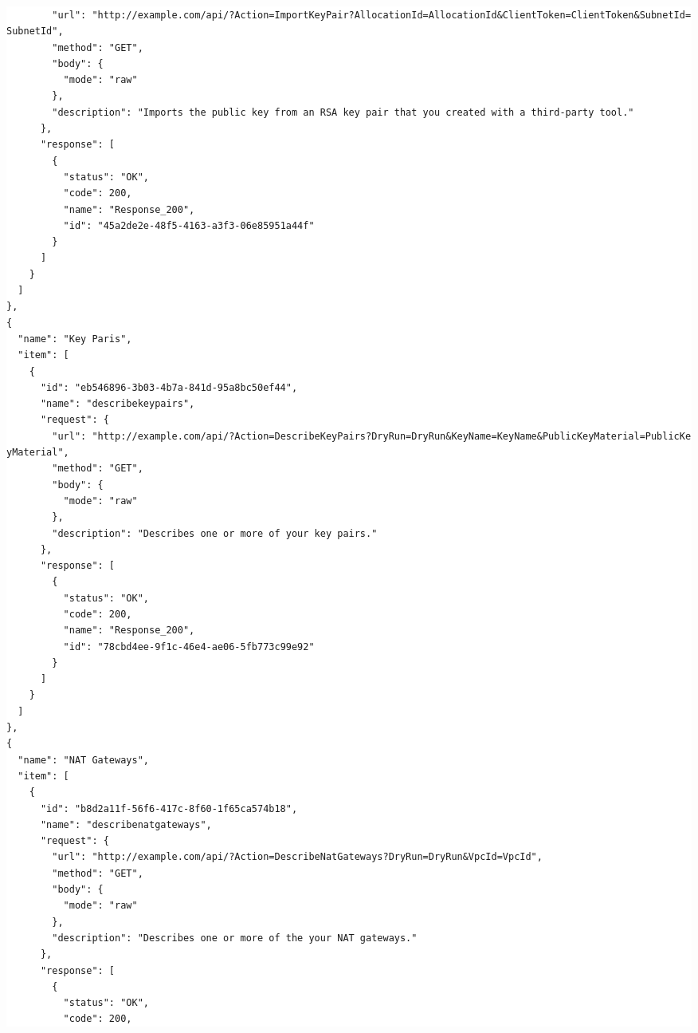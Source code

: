             "url": "http://example.com/api/?Action=ImportKeyPair?AllocationId=AllocationId&ClientToken=ClientToken&SubnetId=SubnetId",
            "method": "GET",
            "body": {
              "mode": "raw"
            },
            "description": "Imports the public key from an RSA key pair that you created with a third-party tool."
          },
          "response": [
            {
              "status": "OK",
              "code": 200,
              "name": "Response_200",
              "id": "45a2de2e-48f5-4163-a3f3-06e85951a44f"
            }
          ]
        }
      ]
    },
    {
      "name": "Key Paris",
      "item": [
        {
          "id": "eb546896-3b03-4b7a-841d-95a8bc50ef44",
          "name": "describekeypairs",
          "request": {
            "url": "http://example.com/api/?Action=DescribeKeyPairs?DryRun=DryRun&KeyName=KeyName&PublicKeyMaterial=PublicKeyMaterial",
            "method": "GET",
            "body": {
              "mode": "raw"
            },
            "description": "Describes one or more of your key pairs."
          },
          "response": [
            {
              "status": "OK",
              "code": 200,
              "name": "Response_200",
              "id": "78cbd4ee-9f1c-46e4-ae06-5fb773c99e92"
            }
          ]
        }
      ]
    },
    {
      "name": "NAT Gateways",
      "item": [
        {
          "id": "b8d2a11f-56f6-417c-8f60-1f65ca574b18",
          "name": "describenatgateways",
          "request": {
            "url": "http://example.com/api/?Action=DescribeNatGateways?DryRun=DryRun&VpcId=VpcId",
            "method": "GET",
            "body": {
              "mode": "raw"
            },
            "description": "Describes one or more of the your NAT gateways."
          },
          "response": [
            {
              "status": "OK",
              "code": 200,